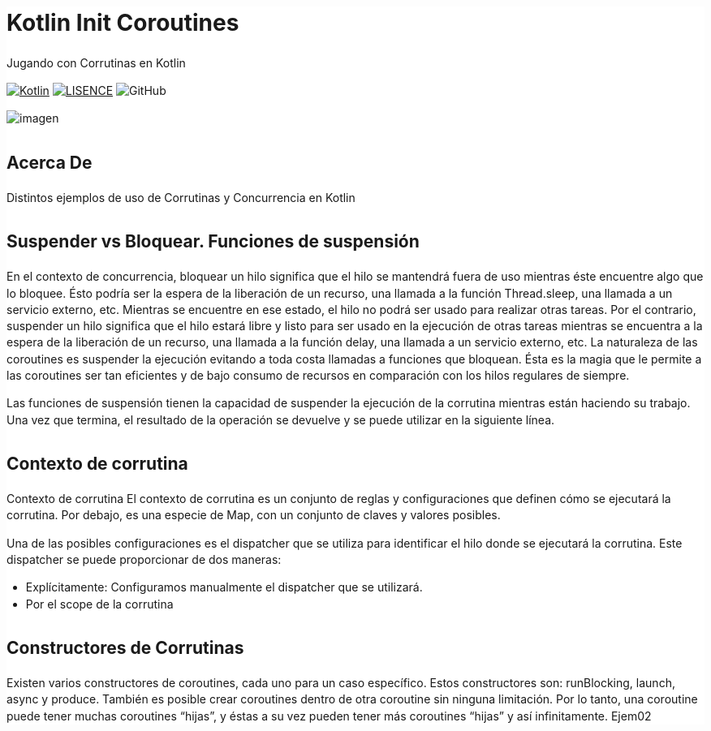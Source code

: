 # Kotlin Init Coroutines
Jugando con Corrutinas en Kotlin

[![Kotlin](https://img.shields.io/badge/Code-Kotlin-blueviolet)](https://kotlinlang.org/)
[![LISENCE](https://img.shields.io/badge/Lisence-MIT-green)]()
![GitHub](https://img.shields.io/github/last-commit/joseluisgs/kotlint-init-coroutines)


![imagen](https://miro.medium.com/max/2000/1*I3OMp4jIytzR7GKpRkEiAA.png)

## Acerca De
Distintos ejemplos de uso de Corrutinas y Concurrencia en Kotlin

## Suspender vs Bloquear. Funciones de suspensión
En el contexto de concurrencia, bloquear un hilo significa que el hilo se mantendrá fuera de uso mientras éste encuentre 
algo que lo bloquee. Ésto podría ser la espera de la liberación de un recurso, una llamada a la función Thread.sleep, 
una llamada a un servicio externo, etc. Mientras se encuentre en ese estado, el hilo no podrá ser usado para realizar otras tareas. 
Por el contrario, suspender un hilo significa que el hilo estará libre y listo para ser usado en la ejecución de otras tareas mientras 
se encuentra a la espera de la liberación de un recurso, una llamada a la función delay, una llamada a un servicio externo, etc.
La naturaleza de las coroutines es suspender la ejecución evitando a toda costa llamadas a funciones que bloquean. 
Ésta es la magia que le permite a las coroutines ser tan eficientes y de bajo consumo de recursos en comparación con los 
hilos regulares de siempre.

Las funciones de suspensión tienen la capacidad de suspender la ejecución de la corrutina mientras están haciendo su trabajo. 
Una vez que termina, el resultado de la operación se devuelve y se puede utilizar en la siguiente línea.

## Contexto de corrutina
Contexto de corrutina
El contexto de corrutina es un conjunto de reglas y configuraciones que definen cómo se ejecutará la corrutina. 
Por debajo, es una especie de Map, con un conjunto de claves y valores posibles.

Una de las posibles configuraciones es el dispatcher que se utiliza para identificar el hilo donde se ejecutará la corrutina. 
Este dispatcher se puede proporcionar de dos maneras:
- Explícitamente: Configuramos manualmente el dispatcher que se utilizará.
- Por el scope de la corrutina

## Constructores de Corrutinas
Existen varios constructores de coroutines, cada uno para un caso específico. Estos constructores son: runBlocking, launch, async y produce. 
También es posible crear coroutines dentro de otra coroutine sin ninguna limitación. Por lo tanto, una coroutine puede tener muchas coroutines “hijas”, 
y éstas a su vez pueden tener más coroutines “hijas” y así infinitamente. Ejem02

